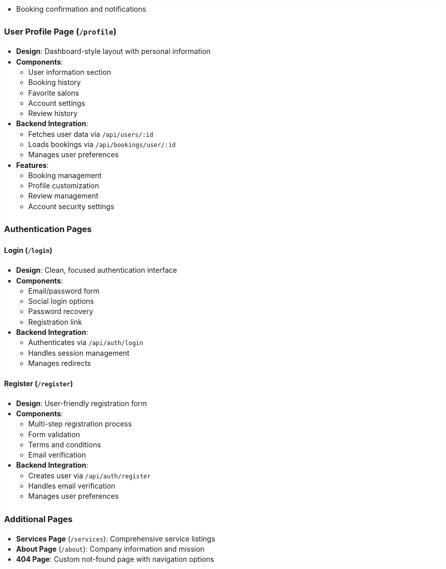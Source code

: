   - Booking confirmation and notifications

### User Profile Page (`/profile`)
- **Design**: Dashboard-style layout with personal information
- **Components**:
  - User information section
  - Booking history
  - Favorite salons
  - Account settings
  - Review history
- **Backend Integration**:
  - Fetches user data via `/api/users/:id`
  - Loads bookings via `/api/bookings/user/:id`
  - Manages user preferences
- **Features**:
  - Booking management
  - Profile customization
  - Review management
  - Account security settings

### Authentication Pages
#### Login (`/login`)
- **Design**: Clean, focused authentication interface
- **Components**:
  - Email/password form
  - Social login options
  - Password recovery
  - Registration link
- **Backend Integration**:
  - Authenticates via `/api/auth/login`
  - Handles session management
  - Manages redirects

#### Register (`/register`)
- **Design**: User-friendly registration form
- **Components**:
  - Multi-step registration process
  - Form validation
  - Terms and conditions
  - Email verification
- **Backend Integration**:
  - Creates user via `/api/auth/register`
  - Handles email verification
  - Manages user preferences

### Additional Pages
- **Services Page** (`/services`): Comprehensive service listings
- **About Page** (`/about`): Company information and mission
- **404 Page**: Custom not-found page with navigation options
